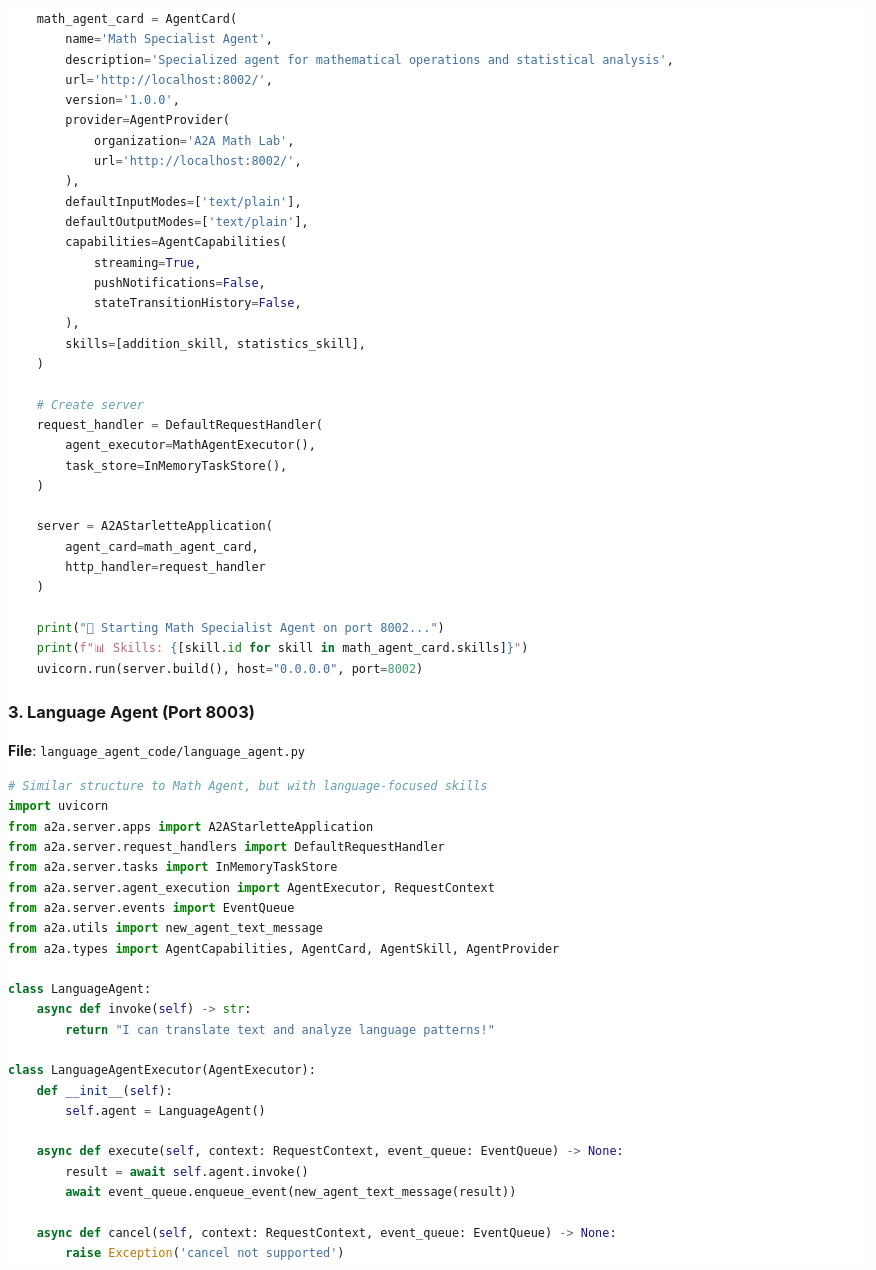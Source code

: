 ```python
    math_agent_card = AgentCard(
        name='Math Specialist Agent',
        description='Specialized agent for mathematical operations and statistical analysis',
        url='http://localhost:8002/',
        version='1.0.0',
        provider=AgentProvider(
            organization='A2A Math Lab',
            url='http://localhost:8002/',
        ),
        defaultInputModes=['text/plain'],
        defaultOutputModes=['text/plain'],
        capabilities=AgentCapabilities(
            streaming=True,
            pushNotifications=False,
            stateTransitionHistory=False,
        ),
        skills=[addition_skill, statistics_skill],
    )

    # Create server
    request_handler = DefaultRequestHandler(
        agent_executor=MathAgentExecutor(),
        task_store=InMemoryTaskStore(),
    )

    server = A2AStarletteApplication(
        agent_card=math_agent_card,
        http_handler=request_handler
    )

    print("🧮 Starting Math Specialist Agent on port 8002...")
    print(f"📊 Skills: {[skill.id for skill in math_agent_card.skills]}")
    uvicorn.run(server.build(), host="0.0.0.0", port=8002)
```

### 3. Language Agent (Port 8003)

**File**: `language_agent_code/language_agent.py`

```python
# Similar structure to Math Agent, but with language-focused skills
import uvicorn
from a2a.server.apps import A2AStarletteApplication
from a2a.server.request_handlers import DefaultRequestHandler
from a2a.server.tasks import InMemoryTaskStore
from a2a.server.agent_execution import AgentExecutor, RequestContext
from a2a.server.events import EventQueue
from a2a.utils import new_agent_text_message
from a2a.types import AgentCapabilities, AgentCard, AgentSkill, AgentProvider

class LanguageAgent:
    async def invoke(self) -> str:
        return "I can translate text and analyze language patterns!"

class LanguageAgentExecutor(AgentExecutor):
    def __init__(self):
        self.agent = LanguageAgent()
    
    async def execute(self, context: RequestContext, event_queue: EventQueue) -> None:
        result = await self.agent.invoke()
        await event_queue.enqueue_event(new_agent_text_message(result))
    
    async def cancel(self, context: RequestContext, event_queue: EventQueue) -> None:
        raise Exception('cancel not supported')
```